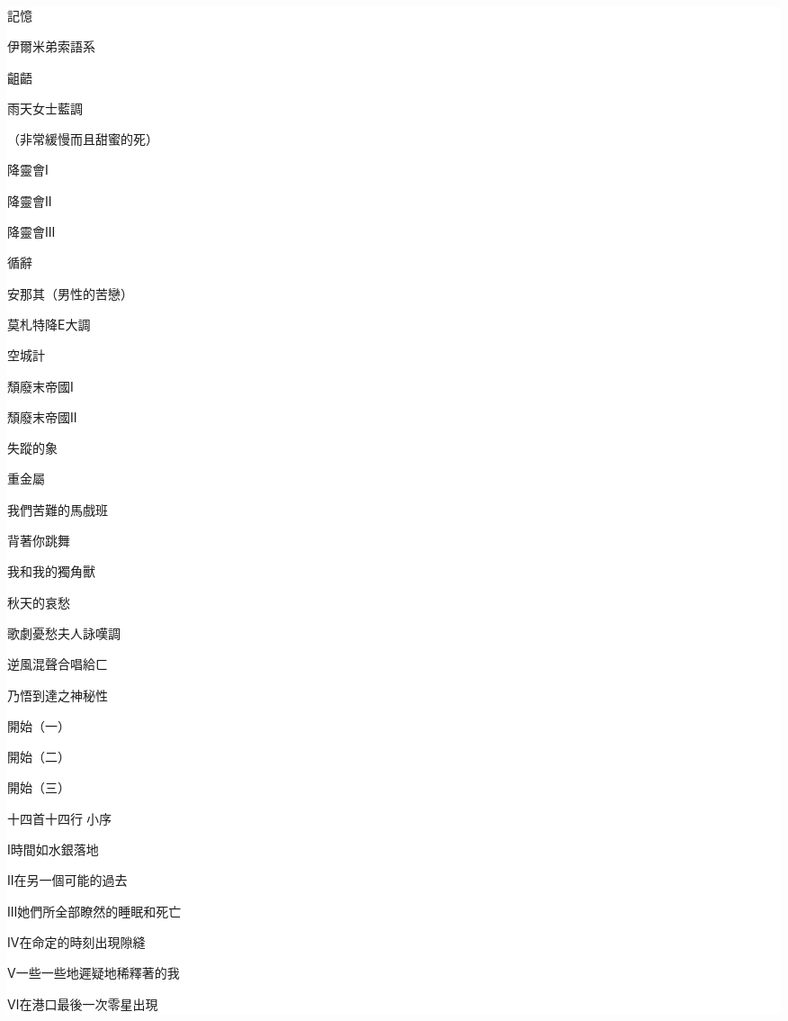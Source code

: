 記憶

伊爾米弟索語系

齟齬

雨天女士藍調

（非常緩慢而且甜蜜的死）

降靈會Ⅰ

降靈會Ⅱ

降靈會Ⅲ

循辭

安那其（男性的苦戀）

莫札特降E大調

空城計

頹廢末帝國Ⅰ

頹廢末帝國Ⅱ

失蹤的象

重金屬

我們苦難的馬戲班

背著你跳舞

我和我的獨角獸

秋天的哀愁

歌劇憂愁夫人詠嘆調

逆風混聲合唱給ㄈ

乃悟到達之神秘性

開始（一）

開始（二）

開始（三）

十四首十四行 小序

Ⅰ時間如水銀落地

Ⅱ在另一個可能的過去

Ⅲ她們所全部瞭然的睡眠和死亡

Ⅳ在命定的時刻出現隙縫

Ⅴ一些一些地遲疑地稀釋著的我

Ⅵ在港口最後一次零星出現
